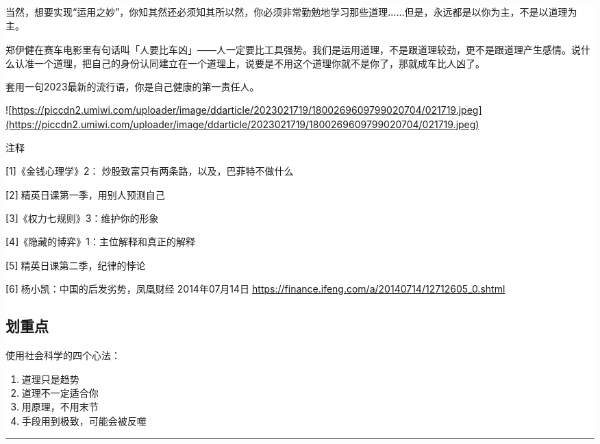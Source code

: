 当然，想要实现“运用之妙”，你知其然还必须知其所以然，你必须非常勤勉地学习那些道理……但是，永远都是以你为主，不是以道理为主。

郑伊健在赛车电影里有句话叫「人要比车凶」——人一定要比工具强势。我们是运用道理，不是跟道理较劲，更不是跟道理产生感情。说什么认准一个道理，把自己的身份认同建立在一个道理上，说要是不用这个道理你就不是你了，那就成车比人凶了。

套用一句2023最新的流行语，你是自己健康的第一责任人。

![https://piccdn2.umiwi.com/uploader/image/ddarticle/2023021719/1800269609799020704/021719.jpeg](https://piccdn2.umiwi.com/uploader/image/ddarticle/2023021719/1800269609799020704/021719.jpeg)

注释

[1]《金钱心理学》2： 炒股致富只有两条路，以及，巴菲特不做什么

[2] 精英日课第一季，用别人预测自己

[3]《权力七规则》3：维护你的形象

[4]《隐藏的博弈》1：主位解释和真正的解释

[5] 精英日课第二季，纪律的悖论

[6] 杨小凯：中国的后发劣势，凤凰财经 2014年07月14日 https://finance.ifeng.com/a/20140714/12712605_0.shtml

## 划重点

使用社会科学的四个心法：
1. 道理只是趋势
2. 道理不一定适合你
3. 用原理，不用末节
4. 手段用到极致，可能会被反噬

---
